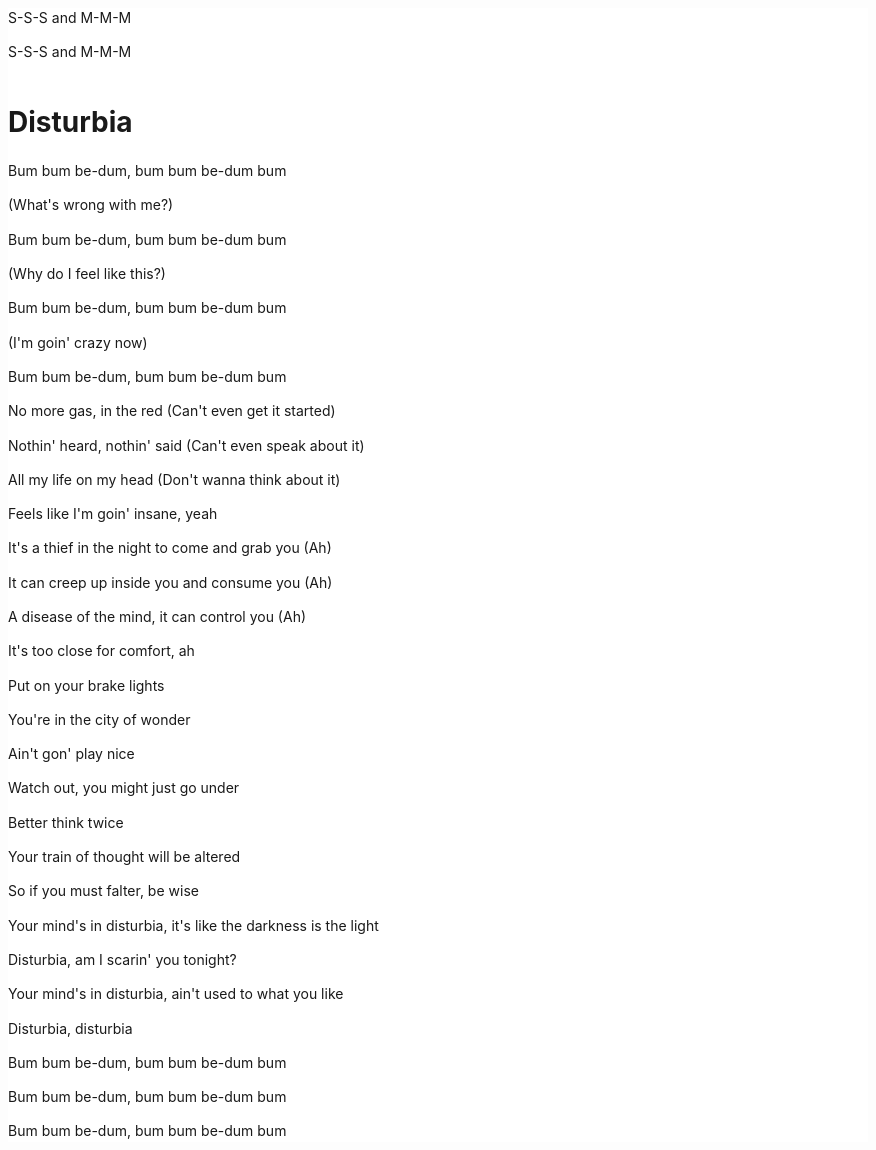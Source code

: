 S-S-S and M-M-M

S-S-S and M-M-M

# Disturbia  

Bum bum be-dum, bum bum be-dum bum

(What's wrong with me?)

Bum bum be-dum, bum bum be-dum bum

(Why do I feel like this?)

Bum bum be-dum, bum bum be-dum bum

(I'm goin' crazy now)

Bum bum be-dum, bum bum be-dum bum

No more gas, in the red (Can't even get it started)

Nothin' heard, nothin' said (Can't even speak about it)

All my life on my head (Don't wanna think about it)

Feels like I'm goin' insane, yeah

It's a thief in the night to come and grab you (Ah)

It can creep up inside you and consume you (Ah)

A disease of the mind, it can control you (Ah)

It's too close for comfort, ah

Put on your brake lights

You're in the city of wonder

Ain't gon' play nice

Watch out, you might just go under

Better think twice

Your train of thought will be altered

So if you must falter, be wise

Your mind's in disturbia, it's like the darkness is the light

Disturbia, am I scarin' you tonight?

Your mind's in disturbia, ain't used to what you like

Disturbia, disturbia

Bum bum be-dum, bum bum be-dum bum

Bum bum be-dum, bum bum be-dum bum

Bum bum be-dum, bum bum be-dum bum
